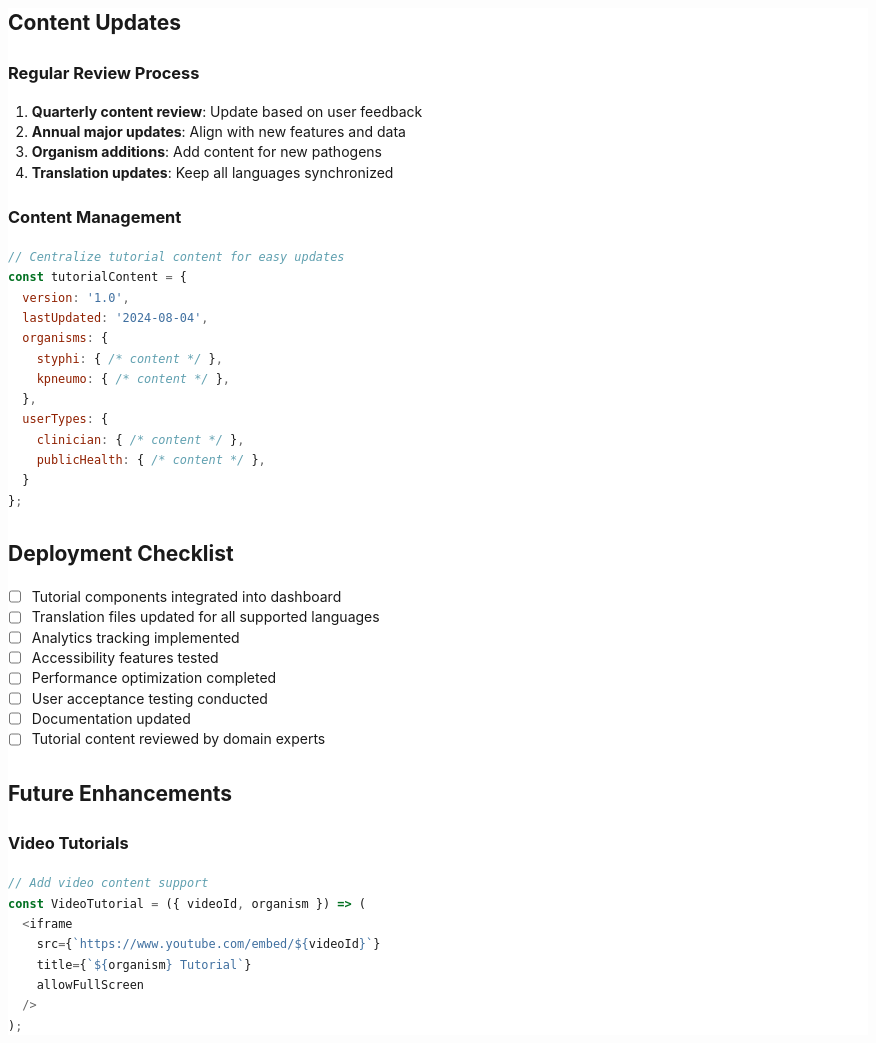## Content Updates

### Regular Review Process
1. **Quarterly content review**: Update based on user feedback
2. **Annual major updates**: Align with new features and data
3. **Organism additions**: Add content for new pathogens
4. **Translation updates**: Keep all languages synchronized

### Content Management
```javascript
// Centralize tutorial content for easy updates
const tutorialContent = {
  version: '1.0',
  lastUpdated: '2024-08-04',
  organisms: {
    styphi: { /* content */ },
    kpneumo: { /* content */ },
  },
  userTypes: {
    clinician: { /* content */ },
    publicHealth: { /* content */ },
  }
};
```

## Deployment Checklist

- [ ] Tutorial components integrated into dashboard
- [ ] Translation files updated for all supported languages
- [ ] Analytics tracking implemented
- [ ] Accessibility features tested
- [ ] Performance optimization completed
- [ ] User acceptance testing conducted
- [ ] Documentation updated
- [ ] Tutorial content reviewed by domain experts

## Future Enhancements

### Video Tutorials
```javascript
// Add video content support
const VideoTutorial = ({ videoId, organism }) => (
  <iframe
    src={`https://www.youtube.com/embed/${videoId}`}
    title={`${organism} Tutorial`}
    allowFullScreen
  />
);
```
